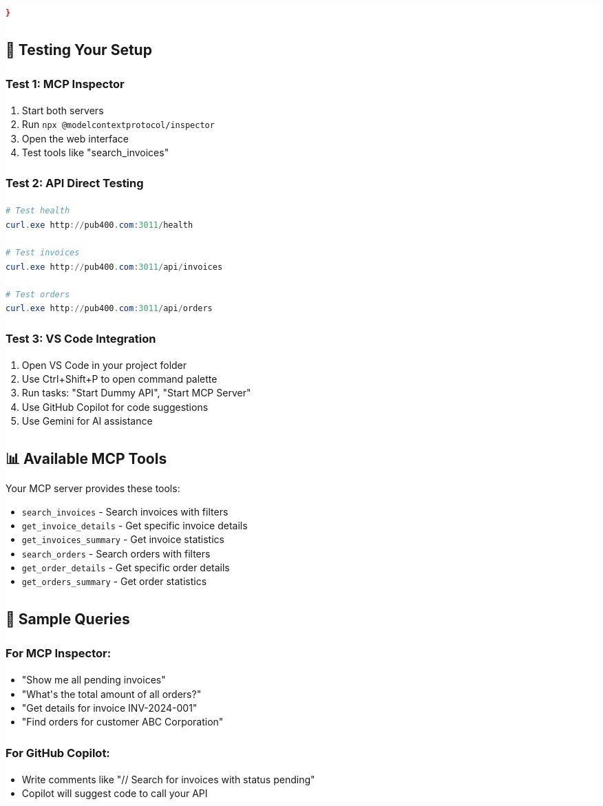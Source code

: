 ```json
}
```

## 🧪 Testing Your Setup

### Test 1: MCP Inspector
1. Start both servers
2. Run `npx @modelcontextprotocol/inspector`
3. Open the web interface
4. Test tools like "search_invoices"

### Test 2: API Direct Testing
```powershell
# Test health
curl.exe http://pub400.com:3011/health

# Test invoices
curl.exe http://pub400.com:3011/api/invoices

# Test orders
curl.exe http://pub400.com:3011/api/orders
```

### Test 3: VS Code Integration
1. Open VS Code in your project folder
2. Use Ctrl+Shift+P to open command palette
3. Run tasks: "Start Dummy API", "Start MCP Server"
4. Use GitHub Copilot for code suggestions
5. Use Gemini for AI assistance

## 📊 Available MCP Tools

Your MCP server provides these tools:
- `search_invoices` - Search invoices with filters
- `get_invoice_details` - Get specific invoice details
- `get_invoices_summary` - Get invoice statistics
- `search_orders` - Search orders with filters
- `get_order_details` - Get specific order details
- `get_orders_summary` - Get order statistics

## 🎨 Sample Queries

### For MCP Inspector:
- "Show me all pending invoices"
- "What's the total amount of all orders?"
- "Get details for invoice INV-2024-001"
- "Find orders for customer ABC Corporation"

### For GitHub Copilot:
- Write comments like "// Search for invoices with status pending"
- Copilot will suggest code to call your API
